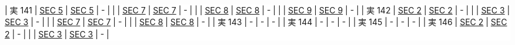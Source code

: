 | 実 141   | [SEC 5](https://docs.aws.amazon.com/ja_jp/wellarchitected/latest/security-pillar/protecting-networks.html)                                                           | [SEC 5](https://docs.aws.amazon.com/ja_jp/wellarchitected/latest/security-pillar/protecting-networks.html)                                                           | -                                                                                         |
|          | [SEC 7](https://docs.aws.amazon.com/ja_jp/wellarchitected/latest/security-pillar/data-classification.html)                                                           | [SEC 7](https://docs.aws.amazon.com/ja_jp/wellarchitected/latest/security-pillar/data-classification.html)                                                           | -                                                                                         |
|          | [SEC 8](https://docs.aws.amazon.com/ja_jp/wellarchitected/latest/security-pillar/protecting-data-at-rest.html)                                                       | [SEC 8](https://docs.aws.amazon.com/ja_jp/wellarchitected/latest/security-pillar/protecting-data-at-rest.html)                                                       | -                                                                                         |
|          | [SEC 9](https://docs.aws.amazon.com/ja_jp/wellarchitected/latest/security-pillar/protecting-data-in-transit.html)                                                    | [SEC 9](https://docs.aws.amazon.com/ja_jp/wellarchitected/latest/security-pillar/protecting-data-in-transit.html)                                                    | -                                                                                         |
| 実 142   | [SEC 2](https://docs.aws.amazon.com/ja_jp/wellarchitected/latest/security-pillar/identity-management.html)                                                           | [SEC 2](https://docs.aws.amazon.com/ja_jp/wellarchitected/latest/security-pillar/identity-management.html)                                                           | -                                                                                         |
|          | [SEC 3](https://docs.aws.amazon.com/ja_jp/wellarchitected/latest/security-pillar/permissions-management.html)                                                        | [SEC 3](https://docs.aws.amazon.com/ja_jp/wellarchitected/latest/security-pillar/permissions-management.html)                                                        | -                                                                                         |
|          | [SEC 7](https://docs.aws.amazon.com/ja_jp/wellarchitected/latest/security-pillar/data-classification.html)                                                           | [SEC 7](https://docs.aws.amazon.com/ja_jp/wellarchitected/latest/security-pillar/data-classification.html)                                                           | -                                                                                         |
|          | [SEC 8](https://docs.aws.amazon.com/ja_jp/wellarchitected/latest/security-pillar/protecting-data-at-rest.html)                                                       | [SEC 8](https://docs.aws.amazon.com/ja_jp/wellarchitected/latest/security-pillar/protecting-data-at-rest.html)                                                       | -                                                                                         |
| 実 143   | -                                                                                                                                                                    | -                                                                                                                                                                    | -                                                                                         |
| 実 144   | -                                                                                                                                                                    | -                                                                                                                                                                    | -                                                                                         |
| 実 145   | -                                                                                                                                                                    | -                                                                                                                                                                    | -                                                                                         |
| 実 146   | [SEC 2](https://docs.aws.amazon.com/ja_jp/wellarchitected/latest/security-pillar/identity-management.html)                                                           | [SEC 2](https://docs.aws.amazon.com/ja_jp/wellarchitected/latest/security-pillar/identity-management.html)                                                           | -                                                                                         |
|          | [SEC 3](https://docs.aws.amazon.com/ja_jp/wellarchitected/latest/security-pillar/permissions-management.html)                                                        | [SEC 3](https://docs.aws.amazon.com/ja_jp/wellarchitected/latest/security-pillar/permissions-management.html)                                                        | -                                                                                         |